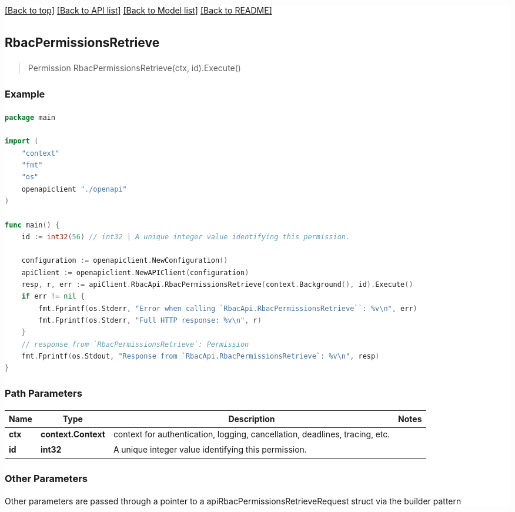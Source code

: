 [[Back to top]](#) [[Back to API list]](../README.md#documentation-for-api-endpoints)
[[Back to Model list]](../README.md#documentation-for-models)
[[Back to README]](../README.md)


## RbacPermissionsRetrieve

> Permission RbacPermissionsRetrieve(ctx, id).Execute()





### Example

```go
package main

import (
    "context"
    "fmt"
    "os"
    openapiclient "./openapi"
)

func main() {
    id := int32(56) // int32 | A unique integer value identifying this permission.

    configuration := openapiclient.NewConfiguration()
    apiClient := openapiclient.NewAPIClient(configuration)
    resp, r, err := apiClient.RbacApi.RbacPermissionsRetrieve(context.Background(), id).Execute()
    if err != nil {
        fmt.Fprintf(os.Stderr, "Error when calling `RbacApi.RbacPermissionsRetrieve``: %v\n", err)
        fmt.Fprintf(os.Stderr, "Full HTTP response: %v\n", r)
    }
    // response from `RbacPermissionsRetrieve`: Permission
    fmt.Fprintf(os.Stdout, "Response from `RbacApi.RbacPermissionsRetrieve`: %v\n", resp)
}
```

### Path Parameters


Name | Type | Description  | Notes
------------- | ------------- | ------------- | -------------
**ctx** | **context.Context** | context for authentication, logging, cancellation, deadlines, tracing, etc.
**id** | **int32** | A unique integer value identifying this permission. | 

### Other Parameters

Other parameters are passed through a pointer to a apiRbacPermissionsRetrieveRequest struct via the builder pattern


